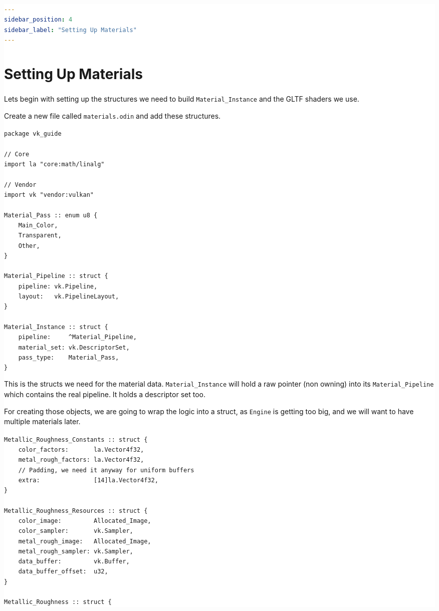 ```yaml
---
sidebar_position: 4
sidebar_label: "Setting Up Materials"
---
```


# Setting Up Materials

Lets begin with setting up the structures we need to build `Material_Instance` and the GLTF
shaders we use.

Create a new file called `materials.odin` and add these structures.

```odin
package vk_guide

// Core
import la "core:math/linalg"

// Vendor
import vk "vendor:vulkan"

Material_Pass :: enum u8 {
    Main_Color,
    Transparent,
    Other,
}

Material_Pipeline :: struct {
    pipeline: vk.Pipeline,
    layout:   vk.PipelineLayout,
}

Material_Instance :: struct {
    pipeline:     ^Material_Pipeline,
    material_set: vk.DescriptorSet,
    pass_type:    Material_Pass,
}
```

This is the structs we need for the material data. `Material_Instance` will hold a raw pointer
(non owning) into its `Material_Pipeline` which contains the real pipeline. It holds a descriptor
set too.

For creating those objects, we are going to wrap the logic into a struct, as `Engine` is
getting too big, and we will want to have multiple materials later.

```odin
Metallic_Roughness_Constants :: struct {
    color_factors:       la.Vector4f32,
    metal_rough_factors: la.Vector4f32,
    // Padding, we need it anyway for uniform buffers
    extra:               [14]la.Vector4f32,
}

Metallic_Roughness_Resources :: struct {
    color_image:         Allocated_Image,
    color_sampler:       vk.Sampler,
    metal_rough_image:   Allocated_Image,
    metal_rough_sampler: vk.Sampler,
    data_buffer:         vk.Buffer,
    data_buffer_offset:  u32,
}

Metallic_Roughness :: struct {
```